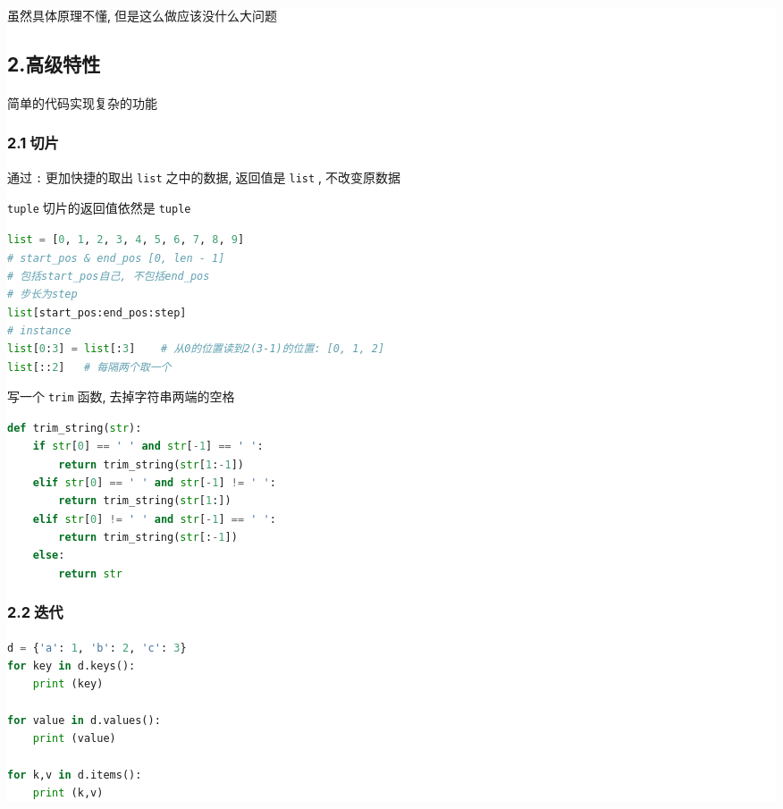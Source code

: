 虽然具体原理不懂, 但是这么做应该没什么大问题



## 2.高级特性

简单的代码实现复杂的功能

### 2.1 切片

通过 `:` 更加快捷的取出 `list` 之中的数据, 返回值是 `list` , 不改变原数据

 `tuple` 切片的返回值依然是 `tuple` 

```python
list = [0, 1, 2, 3, 4, 5, 6, 7, 8, 9]
# start_pos & end_pos [0, len - 1]
# 包括start_pos自己, 不包括end_pos
# 步长为step
list[start_pos:end_pos:step]	
# instance
list[0:3] = list[:3]	# 从0的位置读到2(3-1)的位置: [0, 1, 2]
list[::2]	# 每隔两个取一个

```

写一个 `trim` 函数, 去掉字符串两端的空格

```python
def trim_string(str):
    if str[0] == ' ' and str[-1] == ' ':
        return trim_string(str[1:-1])
    elif str[0] == ' ' and str[-1] != ' ':
        return trim_string(str[1:])
    elif str[0] != ' ' and str[-1] == ' ':
        return trim_string(str[:-1])
    else:
        return str
```



### 2.2 迭代

```python
d = {'a': 1, 'b': 2, 'c': 3}
for key in d.keys():
    print (key)

for value in d.values():
    print (value)

for k,v in d.items():
    print (k,v)
```

